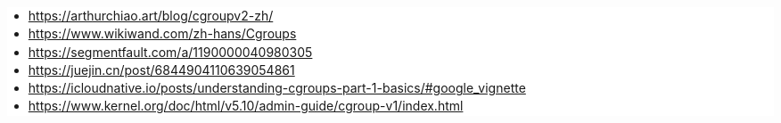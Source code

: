 - https://arthurchiao.art/blog/cgroupv2-zh/
- https://www.wikiwand.com/zh-hans/Cgroups
- https://segmentfault.com/a/1190000040980305
- https://juejin.cn/post/6844904110639054861
- https://icloudnative.io/posts/understanding-cgroups-part-1-basics/#google_vignette
- https://www.kernel.org/doc/html/v5.10/admin-guide/cgroup-v1/index.html